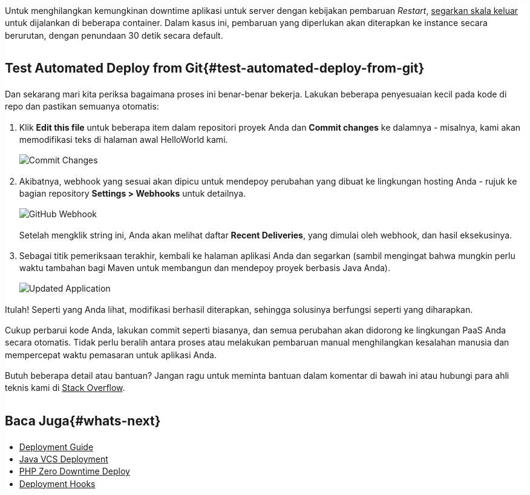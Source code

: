 Untuk menghilangkan kemungkinan downtime aplikasi untuk server dengan kebijakan pembaruan _Restart_, [segarkan skala keluar](https://docs.dewacloud.com/docs/horizontal-scaling/) untuk dijalankan di beberapa container. Dalam kasus ini, pembaruan yang diperlukan akan diterapkan ke instance secara berurutan, dengan penundaan 30 detik secara default.

## Test Automated Deploy from Git{#test-automated-deploy-from-git}

Dan sekarang mari kita periksa bagaimana proses ini benar-benar bekerja. Lakukan beberapa penyesuaian kecil pada kode di repo dan pastikan semuanya otomatis:

1. Klik **Edit this file** untuk beberapa item dalam repositori proyek Anda dan **Commit changes** ke dalamnya - misalnya, kami akan memodifikasi teks di halaman awal HelloWorld kami.

   <img src="https://assets.dewacloud.com/dewacloud-docs/deployment/git-push-deploy-add-on/11-commint-changes.png" alt="Commit Changes" max-width="100%"/>

2. Akibatnya, webhook yang sesuai akan dipicu untuk mendepoy perubahan yang dibuat ke lingkungan hosting Anda - rujuk ke bagian repository **Settings > Webhooks** untuk detailnya.

   <img src="https://assets.dewacloud.com/dewacloud-docs/deployment/git-push-deploy-add-on/12-github-webhook.png" alt="GitHub Webhook" max-width="100%"/>

   Setelah mengklik string ini, Anda akan melihat daftar **Recent Deliveries**, yang dimulai oleh webhook, dan hasil eksekusinya.

3. Sebagai titik pemeriksaan terakhir, kembali ke halaman aplikasi Anda dan segarkan (sambil mengingat bahwa mungkin perlu waktu tambahan bagi Maven untuk membangun dan mendepoy proyek berbasis Java Anda).

   <img src="https://assets.dewacloud.com/dewacloud-docs/deployment/git-push-deploy-add-on/13-updated-application.png" alt="Updated Application" max-width="100%"/>

Itulah! Seperti yang Anda lihat, modifikasi berhasil diterapkan, sehingga solusinya berfungsi seperti yang diharapkan.

Cukup perbarui kode Anda, lakukan commit seperti biasanya, dan semua perubahan akan didorong ke lingkungan PaaS Anda secara otomatis. Tidak perlu beralih antara proses atau melakukan pembaruan manual menghilangkan kesalahan manusia dan mempercepat waktu pemasaran untuk aplikasi Anda.

Butuh beberapa detail atau bantuan? Jangan ragu untuk meminta bantuan dalam komentar di bawah ini atau hubungi para ahli teknis kami di [Stack Overflow](https://stackoverflow.com/questions/tagged/jelastic).

## Baca Juga{#whats-next}

- [Deployment Guide](https://docs.dewacloud.com/docs/deployment-guide/)
- [Java VCS Deployment](https://docs.dewacloud.com/docs/java-vcs-deployment/)
- [PHP Zero Downtime Deploy](https://docs.dewacloud.com/docs/php-zero-downtime-deploy/)
- [Deployment Hooks](https://docs.dewacloud.com/docs/deployment-hooks/)